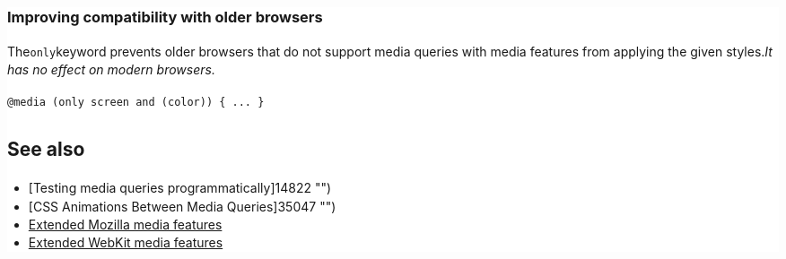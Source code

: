### Improving compatibility with older browsers<a name="Improving_compatibility_with_older_browsers"></a>


The`only`keyword prevents older browsers that do not support media queries with media features from applying the given styles.*It has no effect on modern browsers.*


```
@media (only screen and (color)) { ... }
```

## See also<a name="See_also"></a>

* [Testing media queries programmatically]14822 "")
* [CSS Animations Between Media Queries]35047 "")
* [Extended Mozilla media features](%28318#Media_features "")
* [Extended WebKit media features](%28319#Media_features "")



